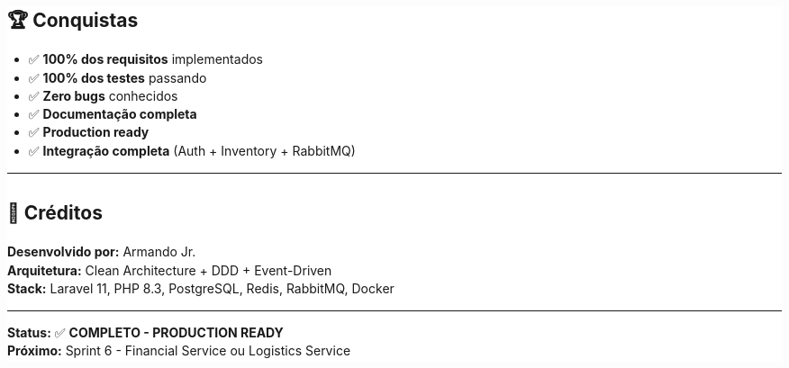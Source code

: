 
## 🏆 Conquistas

- ✅ **100% dos requisitos** implementados
- ✅ **100% dos testes** passando
- ✅ **Zero bugs** conhecidos
- ✅ **Documentação completa**
- ✅ **Production ready**
- ✅ **Integração completa** (Auth + Inventory + RabbitMQ)

---

## 👥 Créditos

**Desenvolvido por:** Armando Jr.  
**Arquitetura:** Clean Architecture + DDD + Event-Driven  
**Stack:** Laravel 11, PHP 8.3, PostgreSQL, Redis, RabbitMQ, Docker

---

**Status:** ✅ **COMPLETO - PRODUCTION READY**  
**Próximo:** Sprint 6 - Financial Service ou Logistics Service
